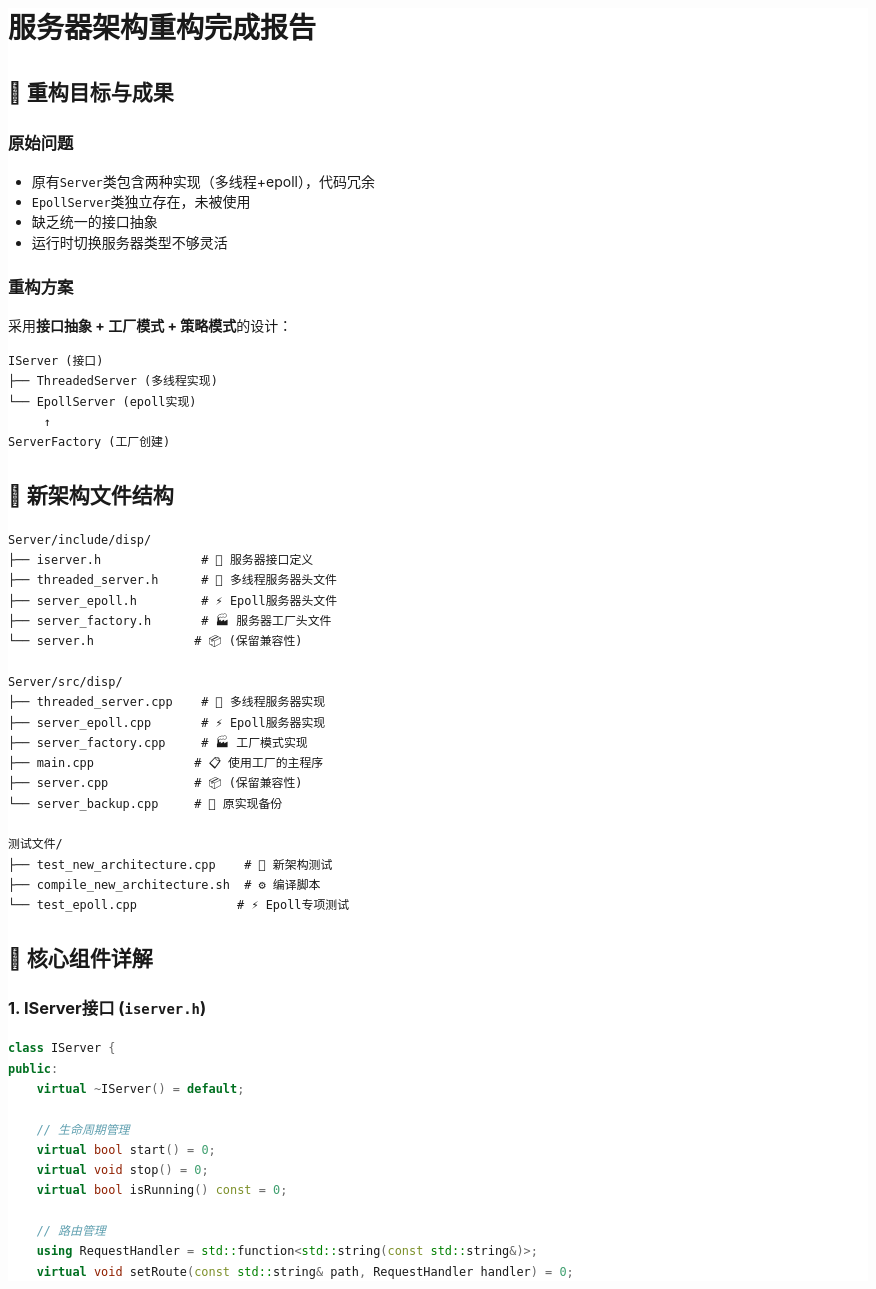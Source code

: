# 服务器架构重构完成报告

## 🎯 重构目标与成果

### 原始问题
- 原有`Server`类包含两种实现（多线程+epoll），代码冗余
- `EpollServer`类独立存在，未被使用
- 缺乏统一的接口抽象
- 运行时切换服务器类型不够灵活

### 重构方案
采用**接口抽象 + 工厂模式 + 策略模式**的设计：

```
IServer (接口)
├── ThreadedServer (多线程实现)
└── EpollServer (epoll实现)
     ↑
ServerFactory (工厂创建)
```

## 📁 新架构文件结构

```
Server/include/disp/
├── iserver.h              # 🔗 服务器接口定义
├── threaded_server.h      # 🧵 多线程服务器头文件
├── server_epoll.h         # ⚡ Epoll服务器头文件
├── server_factory.h       # 🏭 服务器工厂头文件
└── server.h              # 📦 (保留兼容性)

Server/src/disp/
├── threaded_server.cpp    # 🧵 多线程服务器实现
├── server_epoll.cpp       # ⚡ Epoll服务器实现
├── server_factory.cpp     # 🏭 工厂模式实现
├── main.cpp              # 📋 使用工厂的主程序
├── server.cpp            # 📦 (保留兼容性)
└── server_backup.cpp     # 💾 原实现备份

测试文件/
├── test_new_architecture.cpp    # 🧪 新架构测试
├── compile_new_architecture.sh  # ⚙️ 编译脚本
└── test_epoll.cpp              # ⚡ Epoll专项测试
```

## 🔧 核心组件详解

### 1. IServer接口 (`iserver.h`)
```cpp
class IServer {
public:
    virtual ~IServer() = default;
    
    // 生命周期管理
    virtual bool start() = 0;
    virtual void stop() = 0;
    virtual bool isRunning() const = 0;
    
    // 路由管理
    using RequestHandler = std::function<std::string(const std::string&)>;
    virtual void setRoute(const std::string& path, RequestHandler handler) = 0;
```